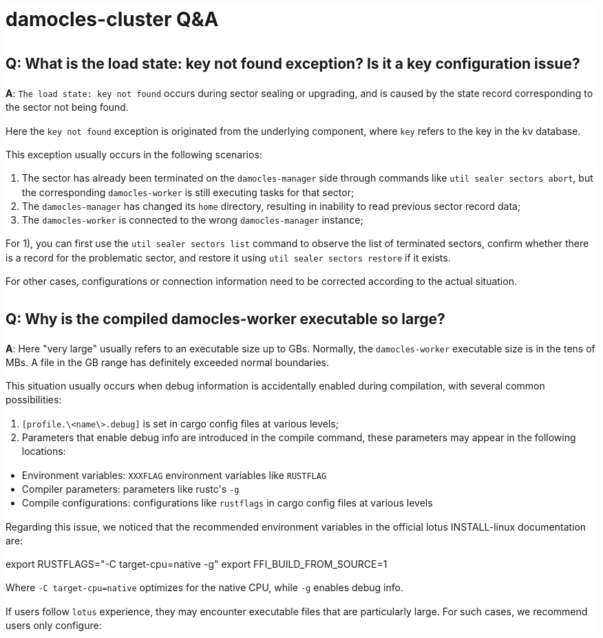 # damocles-cluster Q&A

## Q: What is the load state: key not found exception? Is it a key configuration issue?

**A**: `The load state: key not found` occurs during sector sealing or upgrading, and is caused by the state record corresponding to the sector not being found.

Here the `key not found` exception is originated from the underlying component, where `key` refers to the key in the kv database.

This exception usually occurs in the following scenarios:

1. The sector has already been terminated on the `damocles-manager` side through commands like `util sealer sectors abort`, but the corresponding `damocles-worker` is still executing tasks for that sector;
2. The `damocles-manager` has changed its `home` directory, resulting in inability to read previous sector record data;
3. The `damocles-worker` is connected to the wrong `damocles-manager` instance;

For 1), you can first use the `util sealer sectors list` command to observe the list of terminated sectors, confirm whether there is a record for the problematic sector, and restore it using `util sealer sectors restore` if it exists.

For other cases, configurations or connection information need to be corrected according to the actual situation.

## Q: Why is the compiled damocles-worker executable so large?

**A**: Here "very large" usually refers to an executable size up to GBs. Normally, the `damocles-worker` executable size is in the tens of MBs. A file in the GB range has definitely exceeded normal boundaries.

This situation usually occurs when debug information is accidentally enabled during compilation, with several common possibilities:

1. `[profile.\<name\>.debug]` is set in cargo config files at various levels;
2. Parameters that enable debug info are introduced in the compile command, these parameters may appear in the following locations:

- Environment variables: `XXXFLAG` environment variables like `RUSTFLAG`
- Compiler parameters: parameters like rustc's `-g`
- Compile configurations: configurations like `rustflags` in cargo config files at various levels

Regarding this issue, we noticed that the recommended environment variables in the official lotus INSTALL-linux documentation are:

export RUSTFLAGS="-C target-cpu=native -g"
 export FFI\_BUILD\_FROM\_SOURCE=1

Where `-C target-cpu=native` optimizes for the native CPU, while `-g` enables debug info.

If users follow `lotus` experience, they may encounter executable files that are particularly large. For such cases, we recommend users only configure:
